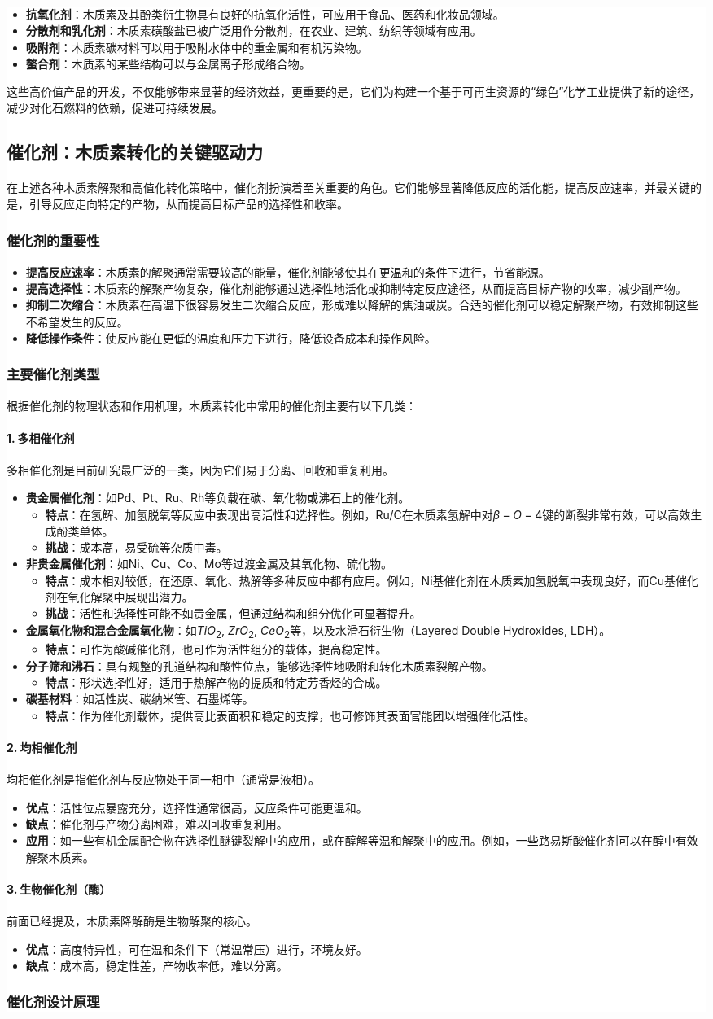 *   **抗氧化剂**：木质素及其酚类衍生物具有良好的抗氧化活性，可应用于食品、医药和化妆品领域。
*   **分散剂和乳化剂**：木质素磺酸盐已被广泛用作分散剂，在农业、建筑、纺织等领域有应用。
*   **吸附剂**：木质素碳材料可以用于吸附水体中的重金属和有机污染物。
*   **螯合剂**：木质素的某些结构可以与金属离子形成络合物。

这些高价值产品的开发，不仅能够带来显著的经济效益，更重要的是，它们为构建一个基于可再生资源的“绿色”化学工业提供了新的途径，减少对化石燃料的依赖，促进可持续发展。

## 催化剂：木质素转化的关键驱动力

在上述各种木质素解聚和高值化转化策略中，催化剂扮演着至关重要的角色。它们能够显著降低反应的活化能，提高反应速率，并最关键的是，引导反应走向特定的产物，从而提高目标产品的选择性和收率。

### 催化剂的重要性

*   **提高反应速率**：木质素的解聚通常需要较高的能量，催化剂能够使其在更温和的条件下进行，节省能源。
*   **提高选择性**：木质素的解聚产物复杂，催化剂能够通过选择性地活化或抑制特定反应途径，从而提高目标产物的收率，减少副产物。
*   **抑制二次缩合**：木质素在高温下很容易发生二次缩合反应，形成难以降解的焦油或炭。合适的催化剂可以稳定解聚产物，有效抑制这些不希望发生的反应。
*   **降低操作条件**：使反应能在更低的温度和压力下进行，降低设备成本和操作风险。

### 主要催化剂类型

根据催化剂的物理状态和作用机理，木质素转化中常用的催化剂主要有以下几类：

#### 1. 多相催化剂

多相催化剂是目前研究最广泛的一类，因为它们易于分离、回收和重复利用。
*   **贵金属催化剂**：如Pd、Pt、Ru、Rh等负载在碳、氧化物或沸石上的催化剂。
    *   **特点**：在氢解、加氢脱氧等反应中表现出高活性和选择性。例如，Ru/C在木质素氢解中对$\beta-O-4$键的断裂非常有效，可以高效生成酚类单体。
    *   **挑战**：成本高，易受硫等杂质中毒。
*   **非贵金属催化剂**：如Ni、Cu、Co、Mo等过渡金属及其氧化物、硫化物。
    *   **特点**：成本相对较低，在还原、氧化、热解等多种反应中都有应用。例如，Ni基催化剂在木质素加氢脱氧中表现良好，而Cu基催化剂在氧化解聚中展现出潜力。
    *   **挑战**：活性和选择性可能不如贵金属，但通过结构和组分优化可显著提升。
*   **金属氧化物和混合金属氧化物**：如$TiO_2$, $ZrO_2$, $CeO_2$等，以及水滑石衍生物（Layered Double Hydroxides, LDH）。
    *   **特点**：可作为酸碱催化剂，也可作为活性组分的载体，提高稳定性。
*   **分子筛和沸石**：具有规整的孔道结构和酸性位点，能够选择性地吸附和转化木质素裂解产物。
    *   **特点**：形状选择性好，适用于热解产物的提质和特定芳香烃的合成。
*   **碳基材料**：如活性炭、碳纳米管、石墨烯等。
    *   **特点**：作为催化剂载体，提供高比表面积和稳定的支撑，也可修饰其表面官能团以增强催化活性。

#### 2. 均相催化剂

均相催化剂是指催化剂与反应物处于同一相中（通常是液相）。
*   **优点**：活性位点暴露充分，选择性通常很高，反应条件可能更温和。
*   **缺点**：催化剂与产物分离困难，难以回收重复利用。
*   **应用**：如一些有机金属配合物在选择性醚键裂解中的应用，或在醇解等温和解聚中的应用。例如，一些路易斯酸催化剂可以在醇中有效解聚木质素。

#### 3. 生物催化剂（酶）

前面已经提及，木质素降解酶是生物解聚的核心。
*   **优点**：高度特异性，可在温和条件下（常温常压）进行，环境友好。
*   **缺点**：成本高，稳定性差，产物收率低，难以分离。

### 催化剂设计原理

